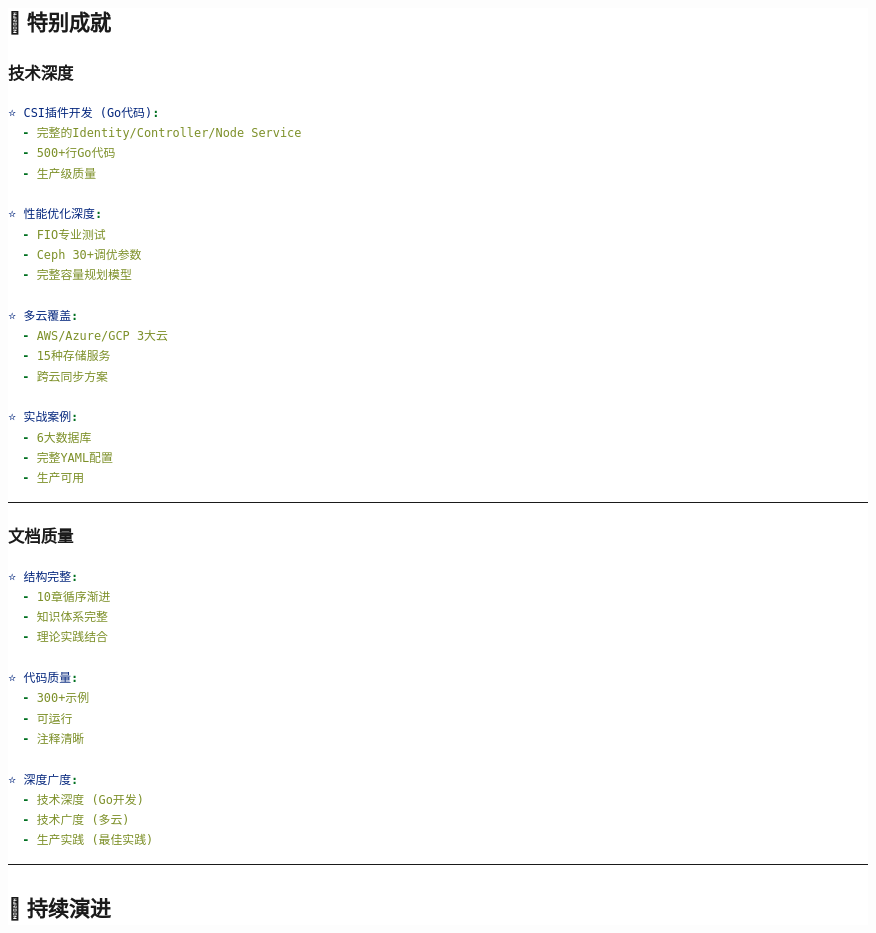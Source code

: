 
## 🎊 特别成就

### 技术深度

```yaml
⭐ CSI插件开发 (Go代码):
  - 完整的Identity/Controller/Node Service
  - 500+行Go代码
  - 生产级质量

⭐ 性能优化深度:
  - FIO专业测试
  - Ceph 30+调优参数
  - 完整容量规划模型

⭐ 多云覆盖:
  - AWS/Azure/GCP 3大云
  - 15种存储服务
  - 跨云同步方案

⭐ 实战案例:
  - 6大数据库
  - 完整YAML配置
  - 生产可用
```

---

### 文档质量

```yaml
⭐ 结构完整:
  - 10章循序渐进
  - 知识体系完整
  - 理论实践结合

⭐ 代码质量:
  - 300+示例
  - 可运行
  - 注释清晰

⭐ 深度广度:
  - 技术深度 (Go开发)
  - 技术广度 (多云)
  - 生产实践 (最佳实践)
```

---

## 🚀 持续演进
